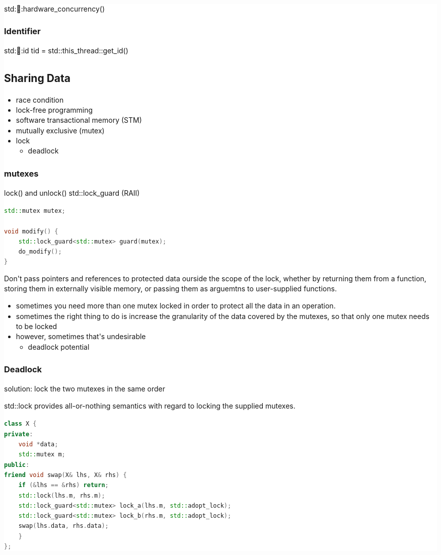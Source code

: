 std::thread::hardware_concurrency()

### Identifier

std::thread::id tid = std::this_thread::get_id()

## Sharing Data

* race condition
* lock-free programming
* software transactional memory (STM)
* mutually exclusive (mutex)
* lock
	* deadlock

### mutexes

lock() and unlock()
std::lock_guard (RAII)

```cpp
std::mutex mutex;

void modify() {
	std::lock_guard<std::mutex> guard(mutex);
	do_modify();
}
```

Don't pass pointers and references to protected data ourside the scope of the lock, whether by returning them from a function, storing them in externally visible memory, or passing them as arguemtns to user-supplied functions.

* sometimes you need more than one mutex locked in order to protect all the data in an operation.
* sometimes the right thing to do is increase the granularity of the data covered by the mutexes, so that only one mutex needs to be locked
* however, sometimes that's undesirable
	* deadlock potential

### Deadlock

solution:
lock the two mutexes in the same order

std::lock provides all-or-nothing semantics with regard to locking the supplied mutexes.

```cpp
class X {
private:
	void *data;
	std::mutex m;
public:
friend void swap(X& lhs, X& rhs) {
	if (&lhs == &rhs) return;
	std::lock(lhs.m, rhs.m);
	std::lock_guard<std::mutex> lock_a(lhs.m, std::adopt_lock);
	std::lock_guard<std::mutex> lock_b(rhs.m, std::adopt_lock);
	swap(lhs.data, rhs.data);
	}
};
```
